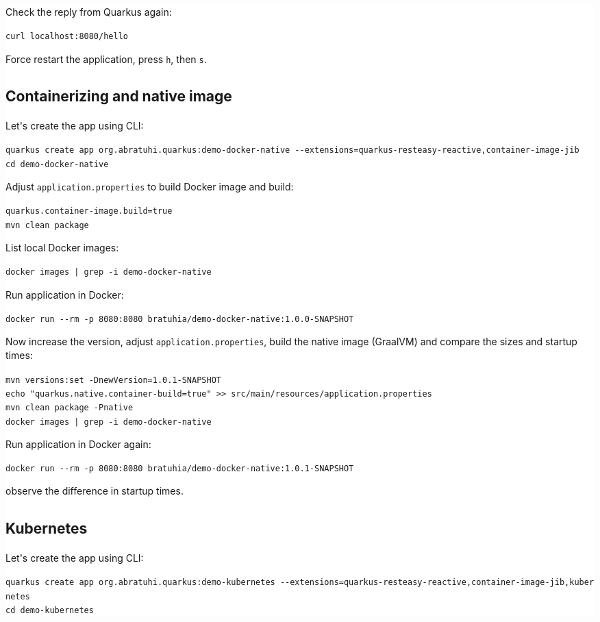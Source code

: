 Check the reply from Quarkus again:

```
curl localhost:8080/hello
```

Force restart the application, press `h`, then `s`.

## Containerizing and native image <a id="docker-native"></a>

Let's create the app using CLI:

```
quarkus create app org.abratuhi.quarkus:demo-docker-native --extensions=quarkus-resteasy-reactive,container-image-jib
cd demo-docker-native
```

Adjust `application.properties` to build Docker image and build:
```
quarkus.container-image.build=true
mvn clean package
```

List local Docker images:

```
docker images | grep -i demo-docker-native
```

Run application in Docker:
```
docker run --rm -p 8080:8080 bratuhia/demo-docker-native:1.0.0-SNAPSHOT
```

Now increase the version, adjust `application.properties`, build the native image (GraalVM) and compare the sizes and startup times:

```
mvn versions:set -DnewVersion=1.0.1-SNAPSHOT
echo "quarkus.native.container-build=true" >> src/main/resources/application.properties
mvn clean package -Pnative
docker images | grep -i demo-docker-native
```

Run application in Docker again:
```
docker run --rm -p 8080:8080 bratuhia/demo-docker-native:1.0.1-SNAPSHOT
```
observe the difference in startup times.


## Kubernetes <a id="kubernetes"></a>
Let's create the app using CLI:

```
quarkus create app org.abratuhi.quarkus:demo-kubernetes --extensions=quarkus-resteasy-reactive,container-image-jib,kubernetes
cd demo-kubernetes
```
